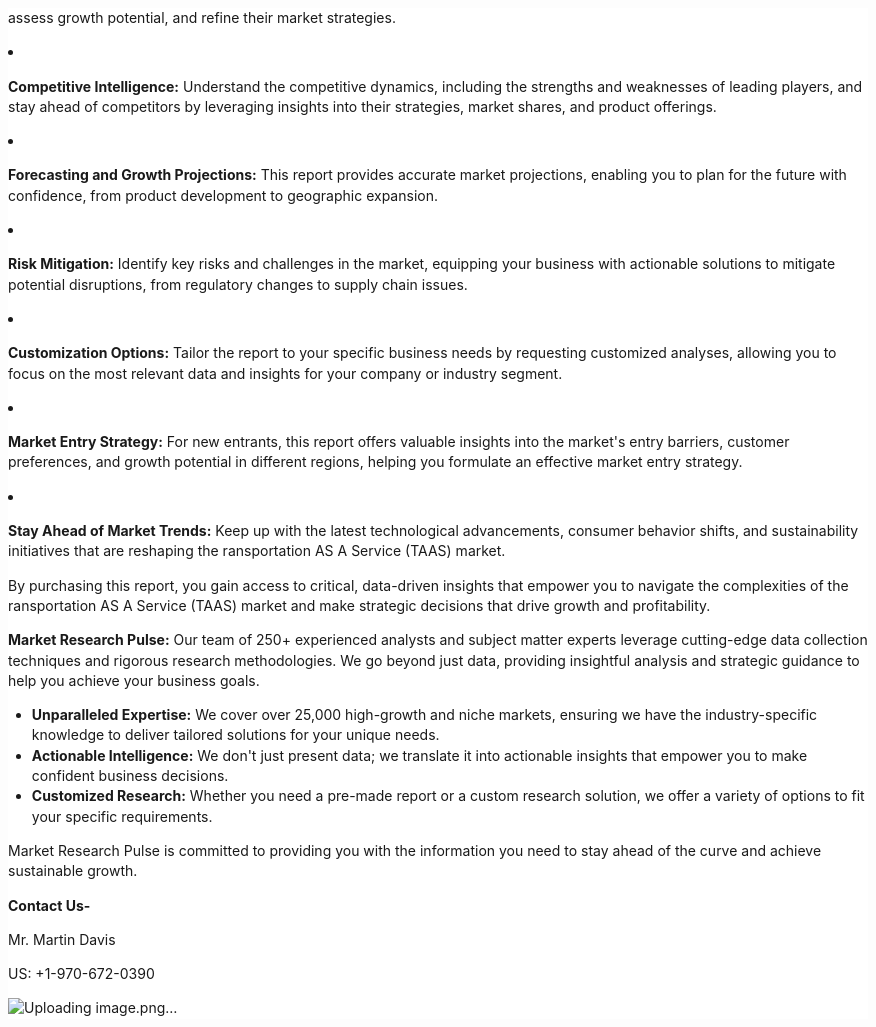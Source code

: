 assess growth potential, and refine their market strategies.</p></li><li><p><strong>Competitive Intelligence:</strong> Understand the competitive dynamics, including the strengths and weaknesses of leading players, and stay ahead of competitors by leveraging insights into their strategies, market shares, and product offerings.</p></li><li><p><strong>Forecasting and Growth Projections:</strong> This report provides accurate market projections, enabling you to plan for the future with confidence, from product development to geographic expansion.</p></li><li><p><strong>Risk Mitigation:</strong> Identify key risks and challenges in the market, equipping your business with actionable solutions to mitigate potential disruptions, from regulatory changes to supply chain issues.</p></li><li><p><strong>Customization Options:</strong> Tailor the report to your specific business needs by requesting customized analyses, allowing you to focus on the most relevant data and insights for your company or industry segment.</p></li><li><p><strong>Market Entry Strategy:</strong> For new entrants, this report offers valuable insights into the market's entry barriers, customer preferences, and growth potential in different regions, helping you formulate an effective market entry strategy.</p></li><li><p><strong>Stay Ahead of Market Trends:</strong> Keep up with the latest technological advancements, consumer behavior shifts, and sustainability initiatives that are reshaping the ransportation AS A Service (TAAS) market.</p></li></ol><p>By purchasing this report, you gain access to critical, data-driven insights that empower you to navigate the complexities of the ransportation AS A Service (TAAS) market and make strategic decisions that drive growth and profitability.</p><p><strong>Market Research Pulse:</strong>&nbsp;Our team of 250+ experienced analysts and subject matter experts leverage cutting-edge data collection techniques and rigorous research methodologies. We go beyond just data, providing insightful analysis and strategic guidance to help you achieve your business goals.</p><ul><li><strong>Unparalleled Expertise:</strong>&nbsp;We cover over 25,000 high-growth and niche markets, ensuring we have the industry-specific knowledge to deliver tailored solutions for your unique needs.</li><li><strong>Actionable Intelligence:</strong>&nbsp;We don't just present data; we translate it into actionable insights that empower you to make confident business decisions.</li><li><strong>Customized Research:</strong>&nbsp;Whether you need a pre-made report or a custom research solution, we offer a variety of options to fit your specific requirements.</li></ul><p>Market Research Pulse is committed to providing you with the information you need to stay ahead of the curve and achieve sustainable growth.</p><p><strong>Contact Us-</strong></p><p>Mr. Martin Davis</p><p>US: +1-970-672-0390</p>
![Uploading image.png…]()
